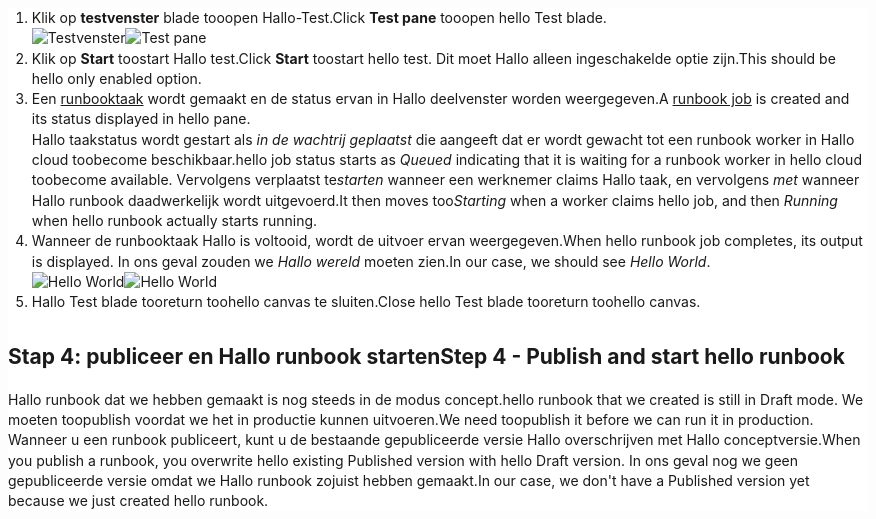1. <span data-ttu-id="59f22-164">Klik op **testvenster** blade tooopen Hallo-Test.</span><span class="sxs-lookup"><span data-stu-id="59f22-164">Click **Test pane** tooopen hello Test blade.</span></span><br> <span data-ttu-id="59f22-165">![Testvenster](media/automation-first-runbook-graphical/runbook-toolbar-test-revised20165.png)</span><span class="sxs-lookup"><span data-stu-id="59f22-165">![Test pane](media/automation-first-runbook-graphical/runbook-toolbar-test-revised20165.png)</span></span>
2. <span data-ttu-id="59f22-166">Klik op **Start** toostart Hallo test.</span><span class="sxs-lookup"><span data-stu-id="59f22-166">Click **Start** toostart hello test.</span></span>  <span data-ttu-id="59f22-167">Dit moet Hallo alleen ingeschakelde optie zijn.</span><span class="sxs-lookup"><span data-stu-id="59f22-167">This should be hello only enabled option.</span></span>
3. <span data-ttu-id="59f22-168">Een [runbooktaak](automation-runbook-execution.md) wordt gemaakt en de status ervan in Hallo deelvenster worden weergegeven.</span><span class="sxs-lookup"><span data-stu-id="59f22-168">A [runbook job](automation-runbook-execution.md) is created and its status displayed in hello pane.</span></span>  
   <span data-ttu-id="59f22-169">Hallo taakstatus wordt gestart als *in de wachtrij geplaatst* die aangeeft dat er wordt gewacht tot een runbook worker in Hallo cloud toobecome beschikbaar.</span><span class="sxs-lookup"><span data-stu-id="59f22-169">hello job status starts as *Queued* indicating that it is waiting for a runbook worker in hello cloud toobecome available.</span></span>  <span data-ttu-id="59f22-170">Vervolgens verplaatst te*starten* wanneer een werknemer claims Hallo taak, en vervolgens *met* wanneer Hallo runbook daadwerkelijk wordt uitgevoerd.</span><span class="sxs-lookup"><span data-stu-id="59f22-170">It then moves too*Starting* when a worker claims hello job, and then *Running* when hello runbook actually starts running.</span></span>  
4. <span data-ttu-id="59f22-171">Wanneer de runbooktaak Hallo is voltooid, wordt de uitvoer ervan weergegeven.</span><span class="sxs-lookup"><span data-stu-id="59f22-171">When hello runbook job completes, its output is displayed.</span></span> <span data-ttu-id="59f22-172">In ons geval zouden we *Hallo wereld* moeten zien.</span><span class="sxs-lookup"><span data-stu-id="59f22-172">In our case, we should see *Hello World*.</span></span><br> <span data-ttu-id="59f22-173">![Hello World](media/automation-first-runbook-graphical/runbook-test-results.png)</span><span class="sxs-lookup"><span data-stu-id="59f22-173">![Hello World](media/automation-first-runbook-graphical/runbook-test-results.png)</span></span>
5. <span data-ttu-id="59f22-174">Hallo Test blade tooreturn toohello canvas te sluiten.</span><span class="sxs-lookup"><span data-stu-id="59f22-174">Close hello Test blade tooreturn toohello canvas.</span></span>

## <a name="step-4---publish-and-start-hello-runbook"></a><span data-ttu-id="59f22-175">Stap 4: publiceer en Hallo runbook starten</span><span class="sxs-lookup"><span data-stu-id="59f22-175">Step 4 - Publish and start hello runbook</span></span>
<span data-ttu-id="59f22-176">Hallo runbook dat we hebben gemaakt is nog steeds in de modus concept.</span><span class="sxs-lookup"><span data-stu-id="59f22-176">hello runbook that we created is still in Draft mode.</span></span> <span data-ttu-id="59f22-177">We moeten toopublish voordat we het in productie kunnen uitvoeren.</span><span class="sxs-lookup"><span data-stu-id="59f22-177">We need toopublish it before we can run it in production.</span></span>  <span data-ttu-id="59f22-178">Wanneer u een runbook publiceert, kunt u de bestaande gepubliceerde versie Hallo overschrijven met Hallo conceptversie.</span><span class="sxs-lookup"><span data-stu-id="59f22-178">When you publish a runbook, you overwrite hello existing Published version with hello Draft version.</span></span>  <span data-ttu-id="59f22-179">In ons geval nog we geen gepubliceerde versie omdat we Hallo runbook zojuist hebben gemaakt.</span><span class="sxs-lookup"><span data-stu-id="59f22-179">In our case, we don't have a Published version yet because we just created hello runbook.</span></span>
